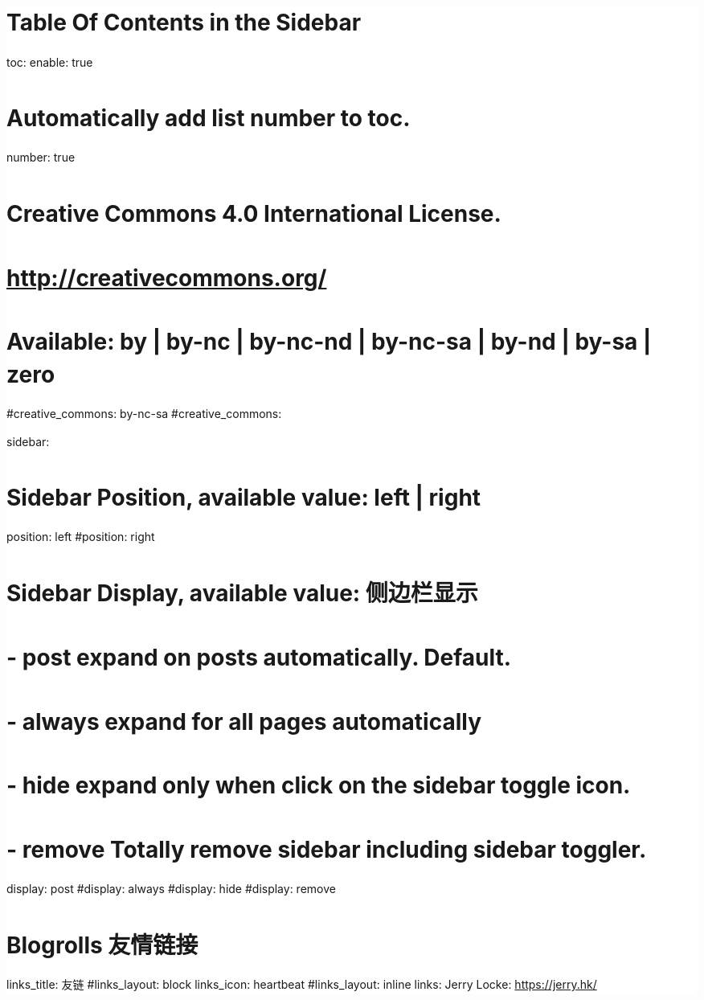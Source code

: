 # Table Of Contents in the Sidebar
toc:
  enable: true

  # Automatically add list number to toc.
  number: true

# Creative Commons 4.0 International License.
# http://creativecommons.org/
# Available: by | by-nc | by-nc-nd | by-nc-sa | by-nd | by-sa | zero
#creative_commons: by-nc-sa
#creative_commons:

sidebar:
  # Sidebar Position, available value: left | right
  position: left
  #position: right

  # Sidebar Display, available value: 侧边栏显示
  #  - post    expand on posts automatically. Default.
  #  - always  expand for all pages automatically
  #  - hide    expand only when click on the sidebar toggle icon.
  #  - remove  Totally remove sidebar including sidebar toggler.
  display: post
  #display: always
  #display: hide
  #display: remove


# Blogrolls 友情链接
links_title: 友链
#links_layout: block
links_icon: heartbeat
#links_layout: inline
links:
  Jerry Locke: https://jerry.hk/
